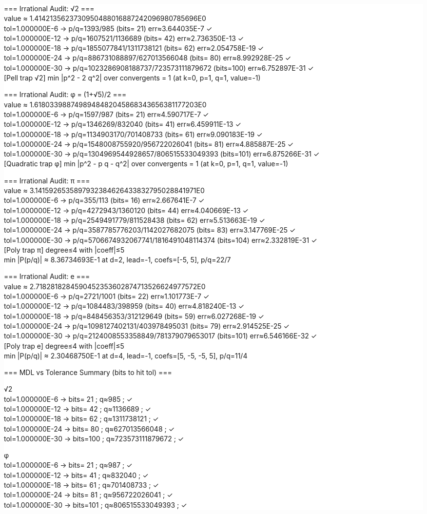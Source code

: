 \=== Irrational Audit: √2 \===  
  value ≈ 1.4142135623730950488016887242096980785696E0  
  tol=1.000000E-6  \-\>  p/q=1393/985  (bits= 21\)  err≈3.644035E-7  ✓  
  tol=1.000000E-12  \-\>  p/q=1607521/1136689  (bits= 42\)  err≈2.736350E-13  ✓  
  tol=1.000000E-18  \-\>  p/q=1855077841/1311738121  (bits= 62\)  err≈2.054758E-19  ✓  
  tol=1.000000E-24  \-\>  p/q=886731088897/627013566048  (bits= 80\)  err≈8.992928E-25  ✓  
  tol=1.000000E-30  \-\>  p/q=1023286908188737/723573111879672  (bits=100)  err≈6.752897E-31  ✓  
  \[Pell trap √2\] min |p^2 \- 2 q^2| over convergents \= 1 (at k=0, p=1, q=1, value=-1)

\=== Irrational Audit: φ \= (1+√5)/2 \===  
  value ≈ 1.6180339887498948482045868343656381177203E0  
  tol=1.000000E-6  \-\>  p/q=1597/987  (bits= 21\)  err≈4.590717E-7  ✓  
  tol=1.000000E-12  \-\>  p/q=1346269/832040  (bits= 41\)  err≈6.459911E-13  ✓  
  tol=1.000000E-18  \-\>  p/q=1134903170/701408733  (bits= 61\)  err≈9.090183E-19  ✓  
  tol=1.000000E-24  \-\>  p/q=1548008755920/956722026041  (bits= 81\)  err≈4.885887E-25  ✓  
  tol=1.000000E-30  \-\>  p/q=1304969544928657/806515533049393  (bits=101)  err≈6.875266E-31  ✓  
  \[Quadratic trap φ\] min |p^2 \- p q \- q^2| over convergents \= 1 (at k=0, p=1, q=1, value=-1)

\=== Irrational Audit: π \===  
  value ≈ 3.1415926535897932384626433832795028841971E0  
  tol=1.000000E-6  \-\>  p/q=355/113  (bits= 16\)  err≈2.667641E-7  ✓  
  tol=1.000000E-12  \-\>  p/q=4272943/1360120  (bits= 44\)  err≈4.040669E-13  ✓  
  tol=1.000000E-18  \-\>  p/q=2549491779/811528438  (bits= 62\)  err≈5.513663E-19  ✓  
  tol=1.000000E-24  \-\>  p/q=3587785776203/1142027682075  (bits= 83\)  err≈3.147769E-25  ✓  
  tol=1.000000E-30  \-\>  p/q=5706674932067741/1816491048114374  (bits=104)  err≈2.332819E-31  ✓  
  \[Poly trap π\] degree≤4 with |coeff|≤5  
    min |P(p/q)| ≈ 8.36734693E-1  at d=2, lead=-1, coefs=\[-5, 5\], p/q=22/7

\=== Irrational Audit: e \===  
  value ≈ 2.7182818284590452353602874713526624977572E0  
  tol=1.000000E-6  \-\>  p/q=2721/1001  (bits= 22\)  err≈1.101773E-7  ✓  
  tol=1.000000E-12  \-\>  p/q=1084483/398959  (bits= 40\)  err≈4.818240E-13  ✓  
  tol=1.000000E-18  \-\>  p/q=848456353/312129649  (bits= 59\)  err≈6.027268E-19  ✓  
  tol=1.000000E-24  \-\>  p/q=1098127402131/403978495031  (bits= 79\)  err≈2.914525E-25  ✓  
  tol=1.000000E-30  \-\>  p/q=2124008553358849/781379079653017  (bits=101)  err≈6.546166E-32  ✓  
  \[Poly trap e\] degree≤4 with |coeff|≤5  
    min |P(p/q)| ≈ 2.30468750E-1  at d=4, lead=-1, coefs=\[5, \-5, \-5, 5\], p/q=11/4

\=== MDL vs Tolerance Summary (bits to hit tol) \===

  √2  
    tol=1.000000E-6  \-\> bits= 21 ; q≈985 ; ✓  
    tol=1.000000E-12  \-\> bits= 42 ; q≈1136689 ; ✓  
    tol=1.000000E-18  \-\> bits= 62 ; q≈1311738121 ; ✓  
    tol=1.000000E-24  \-\> bits= 80 ; q≈627013566048 ; ✓  
    tol=1.000000E-30  \-\> bits=100 ; q≈723573111879672 ; ✓

  φ  
    tol=1.000000E-6  \-\> bits= 21 ; q≈987 ; ✓  
    tol=1.000000E-12  \-\> bits= 41 ; q≈832040 ; ✓  
    tol=1.000000E-18  \-\> bits= 61 ; q≈701408733 ; ✓  
    tol=1.000000E-24  \-\> bits= 81 ; q≈956722026041 ; ✓  
    tol=1.000000E-30  \-\> bits=101 ; q≈806515533049393 ; ✓
